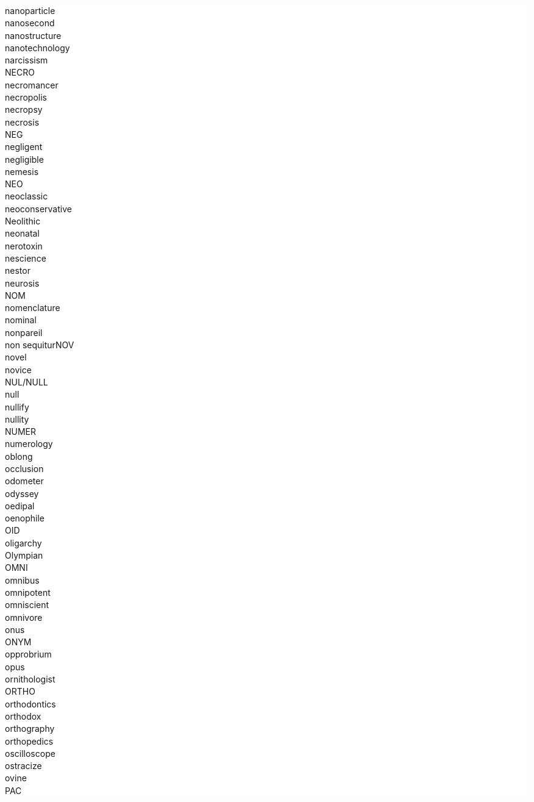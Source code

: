 nanoparticle  
nanosecond  
nanostructure  
nanotechnology  
narcissism  
NECRO  
necromancer  
necropolis  
necropsy  
necrosis  
NEG  
negligent  
negligible  
nemesis  
NEO  
neoclassic  
neoconservative  
Neolithic  
neonatal  
nerotoxin  
nescience  
nestor  
neurosis  
NOM  
nomenclature  
nominal  
nonpareil  
non sequiturNOV  
novel  
novice  
NUL/NULL  
null  
nullify  
nullity  
NUMER  
numerology  
oblong  
occlusion  
odometer  
odyssey  
oedipal  
oenophile  
OID  
oligarchy  
Olympian  
OMNI  
omnibus  
omnipotent  
omniscient  
omnivore  
onus  
ONYM  
opprobrium  
opus  
ornithologist  
ORTHO  
orthodontics  
orthodox  
orthography  
orthopedics  
oscilloscope  
ostracize  
ovine  
PAC  